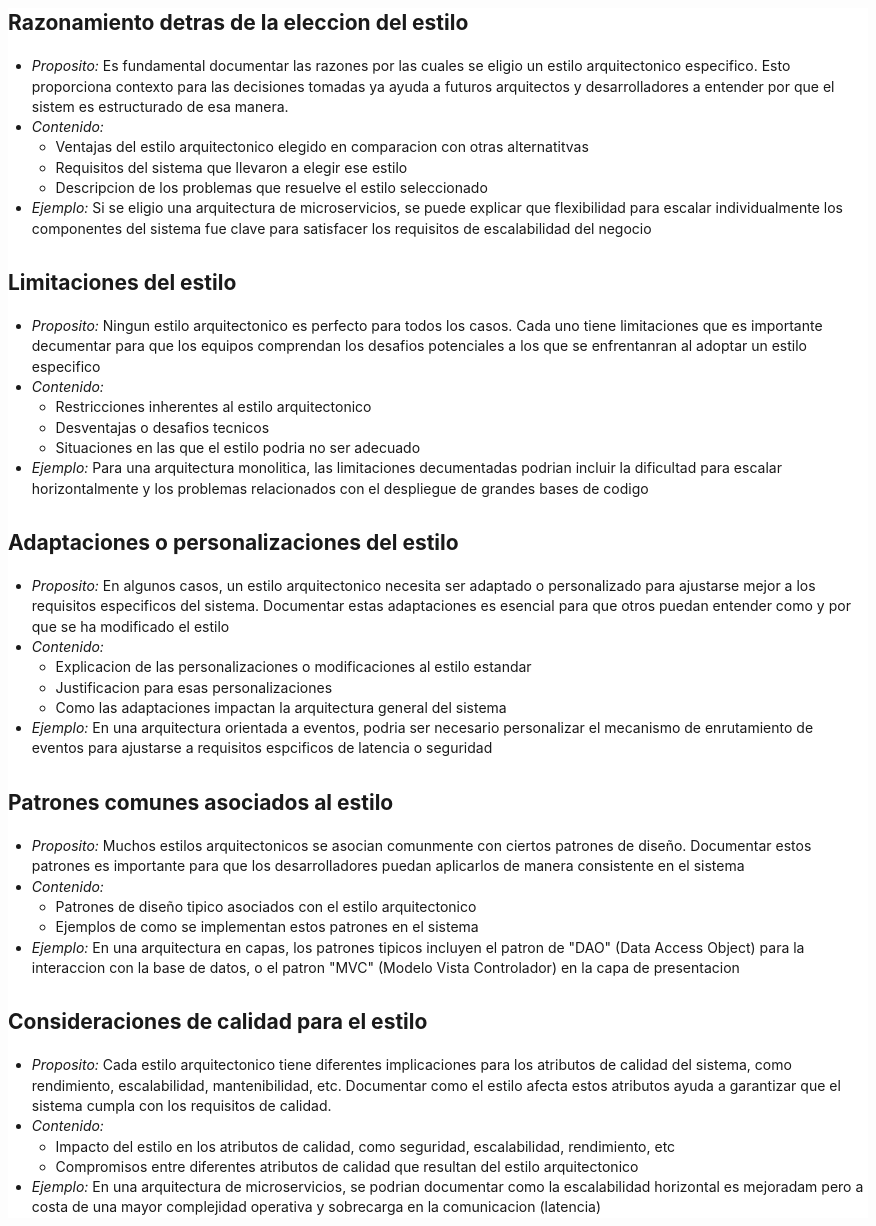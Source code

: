 ## Razonamiento detras de la eleccion del estilo
* _Proposito:_ Es fundamental documentar las razones por las cuales se eligio un estilo arquitectonico especifico. Esto proporciona contexto para las decisiones tomadas ya ayuda a futuros arquitectos y desarrolladores a entender por que el sistem es estructurado de esa manera.
* _Contenido:_
    - Ventajas del estilo arquitectonico elegido en comparacion con otras alternatitvas
    - Requisitos del sistema que llevaron a elegir ese estilo
    - Descripcion de los problemas que resuelve el estilo seleccionado
* _Ejemplo:_ Si se eligio una arquitectura de microservicios, se puede explicar que flexibilidad para escalar individualmente los componentes del sistema fue clave para satisfacer los requisitos de escalabilidad del negocio

## Limitaciones del estilo
* _Proposito:_ Ningun estilo arquitectonico es perfecto para todos los casos. Cada uno tiene limitaciones que es importante decumentar para que los equipos comprendan los desafios potenciales a los que se enfrentanran al adoptar un estilo especifico
* _Contenido:_
    - Restricciones inherentes al estilo arquitectonico
    - Desventajas o desafios tecnicos
    - Situaciones en las que el estilo podria no ser adecuado
* _Ejemplo:_ Para una arquitectura monolitica, las limitaciones decumentadas podrian incluir la dificultad para escalar horizontalmente y los problemas relacionados con el despliegue de grandes bases de codigo

## Adaptaciones o personalizaciones del estilo
* _Proposito:_ En algunos casos, un estilo arquitectonico necesita ser adaptado o personalizado para ajustarse mejor a los requisitos especificos del sistema. Documentar estas adaptaciones es esencial para que otros puedan entender como y por que se ha modificado el estilo
* _Contenido:_
    - Explicacion de las personalizaciones o modificaciones al estilo estandar
    - Justificacion para esas personalizaciones
    - Como las adaptaciones impactan la arquitectura general del sistema
* _Ejemplo:_ En una arquitectura orientada a eventos, podria ser necesario personalizar el mecanismo de enrutamiento de eventos para ajustarse a requisitos espcificos de latencia o seguridad

## Patrones comunes asociados al estilo
* _Proposito:_ Muchos estilos arquitectonicos se asocian comunmente con ciertos patrones de diseño. Documentar estos patrones es importante para que los desarrolladores puedan aplicarlos de manera consistente en el sistema
* _Contenido:_
    - Patrones de diseño tipico asociados con el estilo arquitectonico
    - Ejemplos de como se implementan estos patrones en el sistema
* _Ejemplo:_ En una arquitectura en capas, los patrones tipicos incluyen el patron de "DAO" (Data Access Object) para la interaccion con la base de datos, o el patron "MVC" (Modelo Vista Controlador) en la capa de presentacion

## Consideraciones de calidad para el estilo
* _Proposito:_ Cada estilo arquitectonico tiene diferentes implicaciones para los atributos de calidad del sistema, como rendimiento, escalabilidad, mantenibilidad, etc. Documentar como el estilo afecta estos atributos ayuda a garantizar que el sistema cumpla con los requisitos de calidad.
* _Contenido:_
    - Impacto del estilo en los atributos de calidad, como seguridad, escalabilidad, rendimiento, etc
    - Compromisos entre diferentes atributos de calidad que resultan del estilo arquitectonico
* _Ejemplo:_ En una arquitectura de microservicios, se podrian documentar como la escalabilidad horizontal es mejoradam pero a costa de una mayor complejidad operativa y sobrecarga en la comunicacion (latencia)
